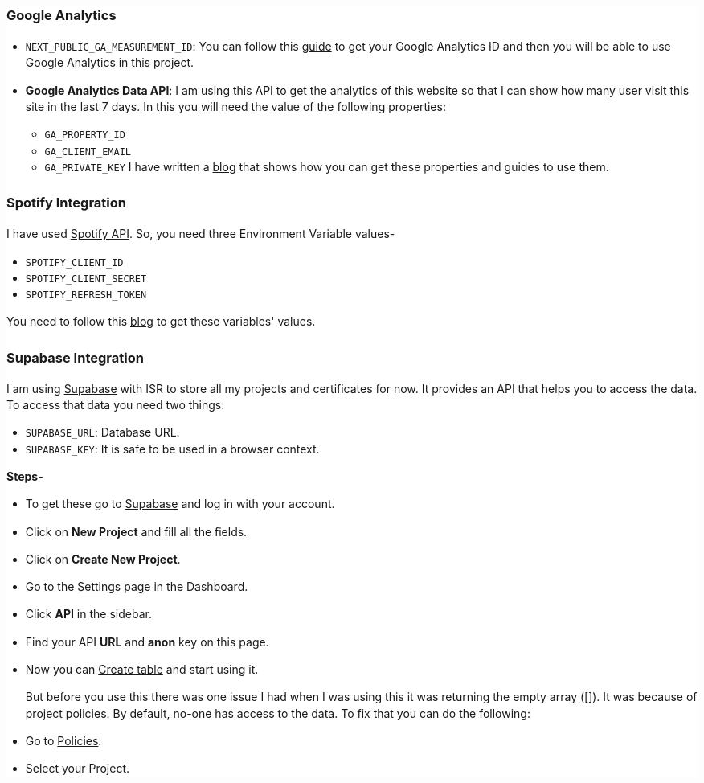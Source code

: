### Google Analytics

- `NEXT_PUBLIC_GA_MEASUREMENT_ID`: You can follow this [guide](https://support.google.com/analytics/answer/9539598?hl=en) to get your Google Analytics ID and then you will be able to use Google Analytics in this project.

- [**Google Analytics Data API**](https://developers.google.com/analytics/devguides/reporting/data/v1): I am using this API to get the analytics of this website so that I can show how many user visit this site in the last 7 days. In this you will need the value of the following properties:
  - `GA_PROPERTY_ID`
  - `GA_CLIENT_EMAIL`
  - `GA_PRIVATE_KEY`
    I have written a [blog](https://j471n.in/blogs/google-analytics-data-api) that shows how you can get these properties and guides to use them.

### Spotify Integration

I have used [Spotify API](https://developer.spotify.com/documentation/web-api/). So, you need three Environment Variable values-

- `SPOTIFY_CLIENT_ID`
- `SPOTIFY_CLIENT_SECRET`
- `SPOTIFY_REFRESH_TOKEN`

You need to follow this [blog](https://j471n.in/blogs/spotify-api-nextjs) to get these variables' values.

### Supabase Integration

I am using [Supabase](https://supabase.com/) with ISR to store all my projects and certificates for now. It provides an API that helps you to access the data. To access that data you need two things:

- `SUPABASE_URL`: Database URL.
- `SUPABASE_KEY`: It is safe to be used in a browser context.

**Steps-**

- To get these go to [Supabase](https://app.supabase.com/sign-in) and log in with your account.

- Click on **New Project** and fill all the fields.

- Click on **Create New Project**.

- Go to the [Settings](https://app.supabase.com/project/_/settings/general) page in the Dashboard.

- Click **API** in the sidebar.

- Find your API **URL** and **anon** key on this page.

- Now you can [Create table](https://app.supabase.com/project/_/editor) and start using it.

  But before you use this there was one issue I had when I was using this it was returning the empty array ([]). It was because of project policies. By default, no-one has access to the data. To fix that you can do the following:

- Go to [Policies](https://app.supabase.com/project/_/auth/policies).

- Select your Project.
